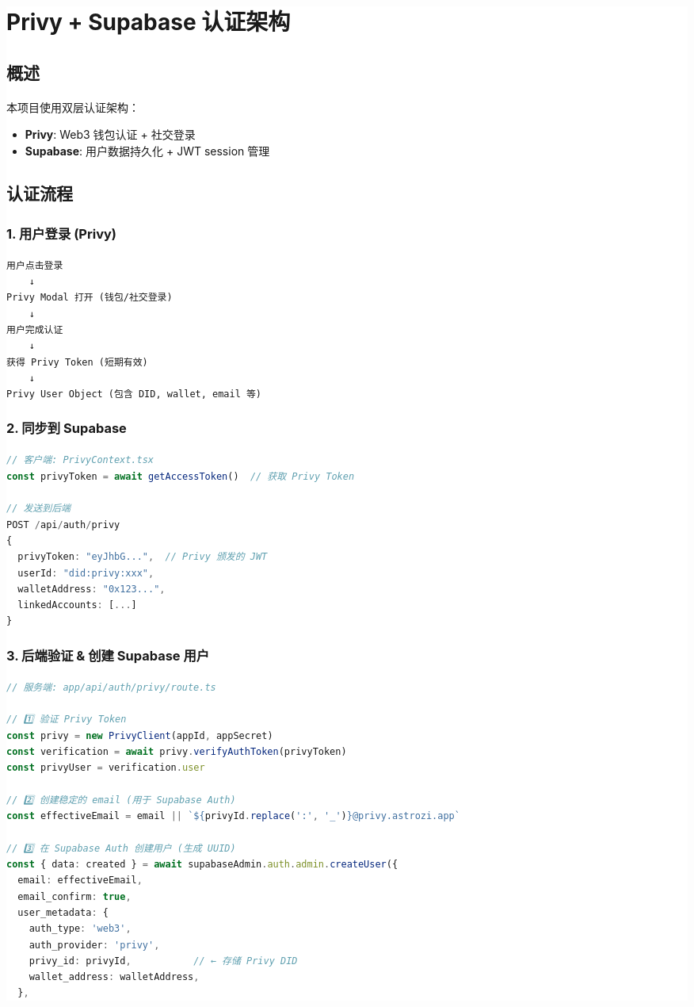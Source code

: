 # Privy + Supabase 认证架构

## 概述

本项目使用双层认证架构：
- **Privy**: Web3 钱包认证 + 社交登录
- **Supabase**: 用户数据持久化 + JWT session 管理

## 认证流程

### 1. 用户登录 (Privy)

```
用户点击登录
    ↓
Privy Modal 打开 (钱包/社交登录)
    ↓
用户完成认证
    ↓
获得 Privy Token (短期有效)
    ↓
Privy User Object (包含 DID, wallet, email 等)
```

### 2. 同步到 Supabase

```typescript
// 客户端: PrivyContext.tsx
const privyToken = await getAccessToken()  // 获取 Privy Token

// 发送到后端
POST /api/auth/privy
{
  privyToken: "eyJhbG...",  // Privy 颁发的 JWT
  userId: "did:privy:xxx",
  walletAddress: "0x123...",
  linkedAccounts: [...]
}
```

### 3. 后端验证 & 创建 Supabase 用户

```typescript
// 服务端: app/api/auth/privy/route.ts

// 1️⃣ 验证 Privy Token
const privy = new PrivyClient(appId, appSecret)
const verification = await privy.verifyAuthToken(privyToken)
const privyUser = verification.user

// 2️⃣ 创建稳定的 email (用于 Supabase Auth)
const effectiveEmail = email || `${privyId.replace(':', '_')}@privy.astrozi.app`

// 3️⃣ 在 Supabase Auth 创建用户 (生成 UUID)
const { data: created } = await supabaseAdmin.auth.admin.createUser({
  email: effectiveEmail,
  email_confirm: true,
  user_metadata: {
    auth_type: 'web3',
    auth_provider: 'privy',
    privy_id: privyId,           // ← 存储 Privy DID
    wallet_address: walletAddress,
  },
```